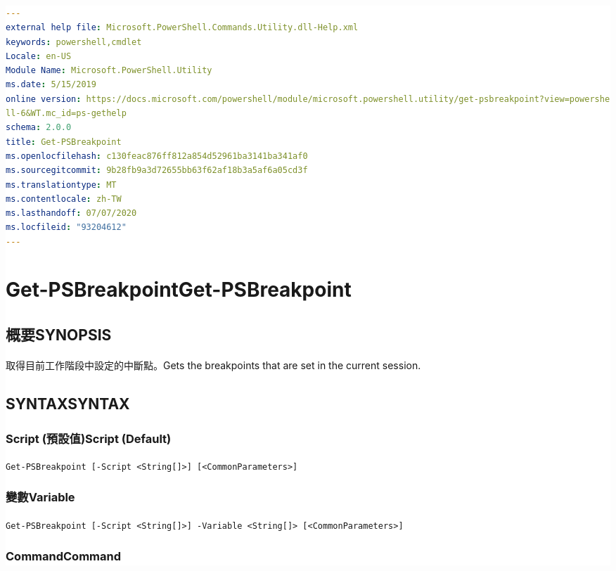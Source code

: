 ```yaml
---
external help file: Microsoft.PowerShell.Commands.Utility.dll-Help.xml
keywords: powershell,cmdlet
Locale: en-US
Module Name: Microsoft.PowerShell.Utility
ms.date: 5/15/2019
online version: https://docs.microsoft.com/powershell/module/microsoft.powershell.utility/get-psbreakpoint?view=powershell-6&WT.mc_id=ps-gethelp
schema: 2.0.0
title: Get-PSBreakpoint
ms.openlocfilehash: c130feac876ff812a854d52961ba3141ba341af0
ms.sourcegitcommit: 9b28fb9a3d72655bb63f62af18b3a5af6a05cd3f
ms.translationtype: MT
ms.contentlocale: zh-TW
ms.lasthandoff: 07/07/2020
ms.locfileid: "93204612"
---
```

# <span data-ttu-id="40459-103">Get-PSBreakpoint</span><span class="sxs-lookup"><span data-stu-id="40459-103">Get-PSBreakpoint</span></span>

## <span data-ttu-id="40459-104">概要</span><span class="sxs-lookup"><span data-stu-id="40459-104">SYNOPSIS</span></span>
<span data-ttu-id="40459-105">取得目前工作階段中設定的中斷點。</span><span class="sxs-lookup"><span data-stu-id="40459-105">Gets the breakpoints that are set in the current session.</span></span>

## <span data-ttu-id="40459-106">SYNTAX</span><span class="sxs-lookup"><span data-stu-id="40459-106">SYNTAX</span></span>

### <span data-ttu-id="40459-107">Script (預設值)</span><span class="sxs-lookup"><span data-stu-id="40459-107">Script (Default)</span></span>

```
Get-PSBreakpoint [-Script <String[]>] [<CommonParameters>]
```

### <span data-ttu-id="40459-108">變數</span><span class="sxs-lookup"><span data-stu-id="40459-108">Variable</span></span>

```
Get-PSBreakpoint [-Script <String[]>] -Variable <String[]> [<CommonParameters>]
```

### <span data-ttu-id="40459-109">Command</span><span class="sxs-lookup"><span data-stu-id="40459-109">Command</span></span>
